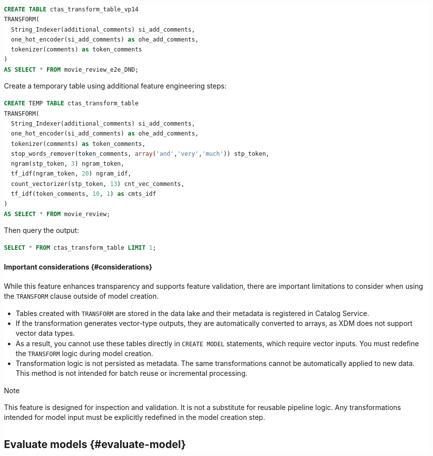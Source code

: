 ```sql
CREATE TABLE ctas_transform_table_vp14
TRANSFORM(
  String_Indexer(additional_comments) si_add_comments,
  one_hot_encoder(si_add_comments) as ohe_add_comments,
  tokenizer(comments) as token_comments
)
AS SELECT * FROM movie_review_e2e_DND;
```

Create a temporary table using additional feature engineering steps:

```sql
CREATE TEMP TABLE ctas_transform_table
TRANSFORM(
  String_Indexer(additional_comments) si_add_comments,
  one_hot_encoder(si_add_comments) as ohe_add_comments,
  tokenizer(comments) as token_comments,
  stop_words_remover(token_comments, array('and','very','much')) stp_token,
  ngram(stp_token, 3) ngram_token,
  tf_idf(ngram_token, 20) ngram_idf,
  count_vectorizer(stp_token, 13) cnt_vec_comments,
  tf_idf(token_comments, 10, 1) as cmts_idf
)
AS SELECT * FROM movie_review;
```

Then query the output:

```sql
SELECT * FROM ctas_transform_table LIMIT 1;
```

#### Important considerations {#considerations}

While this feature enhances transparency and supports feature validation, there are important limitations to consider when using the `TRANSFORM` clause outside of model creation.

- Tables created with `TRANSFORM` are stored in the data lake and their metadata is registered in Catalog Service.
- If the transformation generates vector-type outputs, they are automatically converted to arrays, as XDM does not support vector data types.
- As a result, you cannot use these tables directly in `CREATE MODEL` statements, which require vector inputs. You must redefine the `TRANSFORM` logic during model creation.
- Transformation logic is not persisted as metadata. The same transformations cannot be automatically applied to new data. This method is not intended for batch reuse or incremental processing.

>[!NOTE]
>
>This feature is designed for inspection and validation. It is not a substitute for reusable pipeline logic. Any transformations intended for model input must be explicitly redefined in the model creation step.

## Evaluate models {#evaluate-model}
